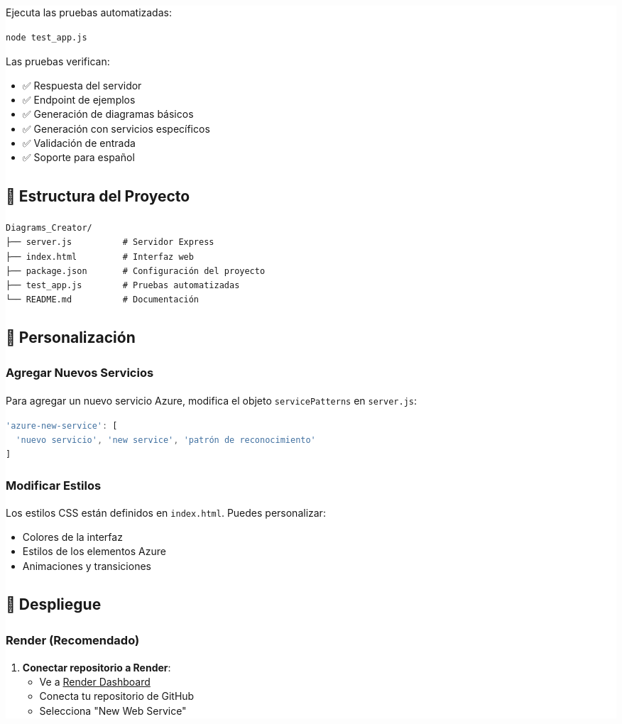 Ejecuta las pruebas automatizadas:

```bash
node test_app.js
```

Las pruebas verifican:
- ✅ Respuesta del servidor
- ✅ Endpoint de ejemplos
- ✅ Generación de diagramas básicos
- ✅ Generación con servicios específicos
- ✅ Validación de entrada
- ✅ Soporte para español

## 📁 Estructura del Proyecto

```
Diagrams_Creator/
├── server.js          # Servidor Express
├── index.html         # Interfaz web
├── package.json       # Configuración del proyecto
├── test_app.js        # Pruebas automatizadas
└── README.md          # Documentación
```

## 🎨 Personalización

### Agregar Nuevos Servicios

Para agregar un nuevo servicio Azure, modifica el objeto `servicePatterns` en `server.js`:

```javascript
'azure-new-service': [
  'nuevo servicio', 'new service', 'patrón de reconocimiento'
]
```

### Modificar Estilos

Los estilos CSS están definidos en `index.html`. Puedes personalizar:
- Colores de la interfaz
- Estilos de los elementos Azure
- Animaciones y transiciones

## 🚀 Despliegue

### Render (Recomendado)

1. **Conectar repositorio a Render**:
   - Ve a [Render Dashboard](https://dashboard.render.com)
   - Conecta tu repositorio de GitHub
   - Selecciona "New Web Service"
